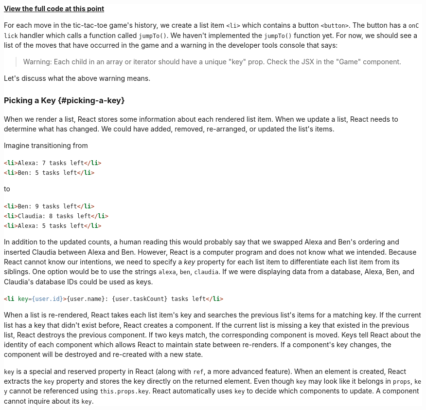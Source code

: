 **[View the full code at this point](https://codepen.io/kickstartcoding/pen/qBOoMJJ)**

For each move in the tic-tac-toe game's history, we create a list item `<li>` which contains a button `<button>`. The button has a `onClick` handler which calls a function called `jumpTo()`. We haven't implemented the `jumpTo()` function yet. For now, we should see a list of the moves that have occurred in the game and a warning in the developer tools console that says:

>  Warning:
>  Each child in an array or iterator should have a unique "key" prop. Check the JSX in the "Game" component.

Let's discuss what the above warning means.

### Picking a Key {#picking-a-key}

When we render a list, React stores some information about each rendered list item. When we update a list, React needs to determine what has changed. We could have added, removed, re-arranged, or updated the list's items.

Imagine transitioning from

```html
<li>Alexa: 7 tasks left</li>
<li>Ben: 5 tasks left</li>
```

to

```html
<li>Ben: 9 tasks left</li>
<li>Claudia: 8 tasks left</li>
<li>Alexa: 5 tasks left</li>
```

In addition to the updated counts, a human reading this would probably say that we swapped Alexa and Ben's ordering and inserted Claudia between Alexa and Ben. However, React is a computer program and does not know what we intended. Because React cannot know our intentions, we need to specify a *key* property for each list item to differentiate each list item from its siblings. One option would be to use the strings `alexa`, `ben`, `claudia`. If we were displaying data from a database, Alexa, Ben, and Claudia's database IDs could be used as keys.

```html
<li key={user.id}>{user.name}: {user.taskCount} tasks left</li>
```

When a list is re-rendered, React takes each list item's key and searches the previous list's items for a matching key. If the current list has a key that didn't exist before, React creates a component. If the current list is missing a key that existed in the previous list, React destroys the previous component. If two keys match, the corresponding component is moved. Keys tell React about the identity of each component which allows React to maintain state between re-renders. If a component's key changes, the component will be destroyed and re-created with a new state.

`key` is a special and reserved property in React (along with `ref`, a more advanced feature). When an element is created, React extracts the `key` property and stores the key directly on the returned element. Even though `key` may look like it belongs in `props`, `key` cannot be referenced using `this.props.key`. React automatically uses `key` to decide which components to update. A component cannot inquire about its `key`.
